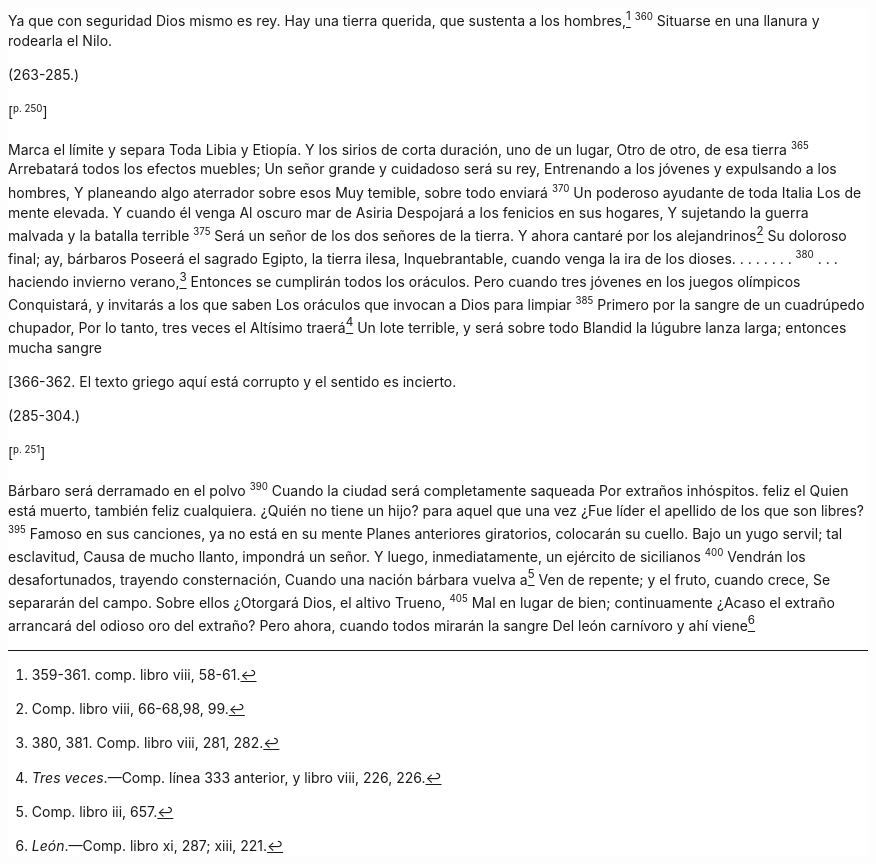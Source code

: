 Ya que con seguridad Dios mismo es rey.
Hay una tierra querida, que sustenta a los hombres,[^359]
<span id="v360"><sup><small>360</small></sup></span> Situarse en una llanura y rodearla el Nilo.

(263-285.)

<span id="p250">[<sup><small>p. 250</small></sup>]</span>

Marca el límite y separa
Toda Libia y Etiopía.
Y los sirios de corta duración, uno de un lugar,
Otro de otro, de esa tierra
<span id="v365"><sup><small>365</small></sup></span> Arrebatará todos los efectos muebles;
Un señor grande y cuidadoso será su rey,
Entrenando a los jóvenes y expulsando a los hombres,
Y planeando algo aterrador sobre esos
Muy temible, sobre todo enviará
<span id="v370"><sup><small>370</small></sup></span> Un poderoso ayudante de toda Italia
Los de mente elevada. Y cuando él venga
Al oscuro mar de Asiria
Despojará a los fenicios en sus hogares,
Y sujetando la guerra malvada y la batalla terrible
<span id="v375"><sup><small>375</small></sup></span> Será un señor de los dos señores de la tierra.
Y ahora cantaré por los alejandrinos[^376]
Su doloroso final; ay, bárbaros
Poseerá el sagrado Egipto, la tierra ilesa,
Inquebrantable, cuando venga la ira de los dioses.
. . . . . . .
<span id="v380"><sup><small>380</small></sup></span> . . . haciendo invierno verano,[^380]
Entonces se cumplirán todos los oráculos.
Pero cuando tres jóvenes en los juegos olímpicos
Conquistará, y invitarás a los que saben
Los oráculos que invocan a Dios para limpiar
<span id="v385"><sup><small>385</small></sup></span> Primero por la sangre de un cuadrúpedo chupador,
Por lo tanto, tres veces el Altísimo traerá[^386]
Un lote terrible, y será sobre todo
Blandid la lúgubre lanza larga; entonces mucha sangre

[366-362. El texto griego aquí está corrupto y el sentido es incierto.

(285-304.)

<span id="p251">[<sup><small>p. 251</small></sup>]</span>

Bárbaro será derramado en el polvo
<span id="v390"><sup><small>390</small></sup></span> Cuando la ciudad será completamente saqueada
Por extraños inhóspitos. feliz el
Quien está muerto, también feliz cualquiera.
¿Quién no tiene un hijo? para aquel que una vez
¿Fue líder el apellido de los que son libres?
<span id="v395"><sup><small>395</small></sup></span> Famoso en sus canciones, ya no está en su mente
Planes anteriores giratorios, colocarán su cuello.
Bajo un yugo servil; tal esclavitud,
Causa de mucho llanto, impondrá un señor.
Y luego, inmediatamente, un ejército de sicilianos
<span id="v400"><sup><small>400</small></sup></span> Vendrán los desafortunados, trayendo consternación,
Cuando una nación bárbara vuelva a[^401]
Ven de repente; y el fruto, cuando crece,
Se separarán del campo. Sobre ellos
¿Otorgará Dios, el altivo Trueno,
<span id="v405"><sup><small>405</small></sup></span> Mal en lugar de bien; continuamente
¿Acaso el extraño arrancará del odioso oro del extraño?
Pero ahora, cuando todos mirarán la sangre
Del león carnívoro y ahí viene[^408]

[^1]: Este libro es el más oscuro e inexplicable de toda la colección. Su fecha y autoría son bastante inciertas. Después de las primeras líneas contra el ansia de poder (1-14) parece haber una alusión a la parte final del libro anterior; pero el escritor continúa designando una larga sucesión de emperadores y conquistadores, dando la letra inicial de la mayoría de los nombres, como en libros anteriores, y describiéndolos de otra manera, pero de manera tan inconsistente con lo que sabemos de la historia que hace imposible identificar con certeza los individuos y eventos previstos. Ewald ha intentado identificar la mayoría de estos nombres con personajes conocidos de la historia romana y bizantina (Abhandlung, págs. 99-111), pero los resultados de su estudio no han tenido seguimiento. En las siguientes notas insertamos para beneficio del lector. sus conjeturas más plausibles, pero sin la convicción de que representen a las personas a las que se refiere el autor.
[^15]: _Destructor de toros_.—Es decir, el león mencionado en el libro xiii, 221, que simboliza a Odenato.
[^18]: _Pastores_.—Jefes de las diversas tribus y naciones a quienes Odenatus sometió.
[^21]: _Un perro_.—Mæonius, el asesino de Odenato. comp. libro viii, 208.
[^24]: _Cuatro sílabas_.—Aureolus.
[^29]: _Ambos. . . cuarenta_.—Macriano, padre e hijo del mismo nombre. Pero a partir de este momento la identificación de las personas pretendidas es puramente conjetural e incierta.
[^37]: Setenta: representado por O, y posiblemente denotando al pretendiente aqueo, Valente.
[^57]: _Destructor-parto_.—Macrinus (M = 40).
[^62]: _Wolf_.—Referencia, quizás, a Quintilio, el hermano de Claudio.
[^66]: 66-73. Aureliano.
[^74]: _Tres_.—Sus nombres comienzan con A, L (A = 30) y T (= 800), la referencia podría ser a Aquiles, a quien el pueblo de Palmira invistió con la púrpura, y Lollian y Tetricus, quienes, sin embargo, pertenecían a las provincias occidentales.
[^101]: _Cuatro_.—Posiblemente denotando a Diocleciano.
[^113]: 113-117. comp. libro segundo, 21; iii, 991-1002; xii, 72-74.
[^122]: _Cinco_.—La letra E, que denota a Eugenio.
[^136]: _Trescientos_.—Representado por T, y, según la conjetura de Ewald, aquí designa a Teodosio por su inicial latina. Tres.—{Griego _G_}, inicial de Graciano.
[^160]: _Trescientos_.—Si la T de la línea 136 pudiera representar a Teodosio, esto se referiría más naturalmente a Teodosio el Joven, a quien Graciano invistió con la púrpura.
[^173]: _Diez tríadas_.—A, inicial de León, quien fue reconocido emperador de Oriente en el año 457 d.C.
[^189]: _Cuatro_.—{Griego D}, que representa, como sugiere Ewald, Dreskyllas, otra forma del nombre Threskyllas.
[^203]: _A bat_.—La obra griega es {griego _fa'lkh_}. ¿Puede significar un halcón?
[^206]: _Cincuenta_.—N, inicial de Nepote, emperador en el año 474 d.C.
[^217]: 217-223. La referencia es desconocida, y las alusiones del resto del libro desafían incluso el ingenio de Ewald para hacerlas siquiera plausibles.
[^227]: Comp. líneas 126-128 anteriores, y libro xi, 30, 81; xii, 93, 94, 277, 278.
[^236]: _Gran paz_.—Comp. libro iii, 940; xi, 105; xii, 223.
[^266]: 266, 267. Comp. líneas 166, 167 supra, y libro xii, 218; xiii, 88.
[^272]: _Cécropes. . . Cad significa. . . Laconianos_.—Nombrados respectivamente en honor a los atenienses, tebanos y espartanos.
[^286]: _Águila ardiente_.—Comp. libro iii, 769.
[^293]: Comp. libro xii, 149, 150; xiii, 140, 141.
[^314]: _Tres reyes_.—¿Podrían ser estos, como propone Ewald (p. 111), Anastasio (emperador bizantino, 491-518 d.C.) y los infames e insolentes Harmacio Aquiles y Basilisco, los usurpadores que lo precedieron, los últimos ¿Se supone que el nombre es equivalente al latín Victorinus?
[^333]: _Tres veces_.—Comp. línea 386 a continuación.
[^342]: 342, 343. Comp. libro viii, 252-254.
[^359]: 359-361. comp. libro viii, 58-61.
[^376]: Comp. libro viii, 66-68,98, 99.
[^380]: 380, 381. Comp. libro viii, 281, 282.
[^386]: _Tres veces_.—Comp. línea 333 anterior, y libro viii, 226, 226.
[^401]: Comp. libro iii, 657.
[^408]: _León_.—Comp. libro xi, 287; xiii, 221.
[^419]: _Oscuro, escamas_.—Comp. libro xiii, 215.
[^422]: _Ram_.—Comp. macho cabrío del libro xiii, 227.
[^443]: El texto está corrupto y es dudoso aquí.
[^448]: 448, 449. Comp. libro xiii, 38, 39.
[^459]: 459, 460. Comp. libro segundo, 208.
[^461]: 461, 462. Comp. libro iii, 721-724.
[^466]: 466-468. comp. libro iii, 58-60; viii, 223-226.